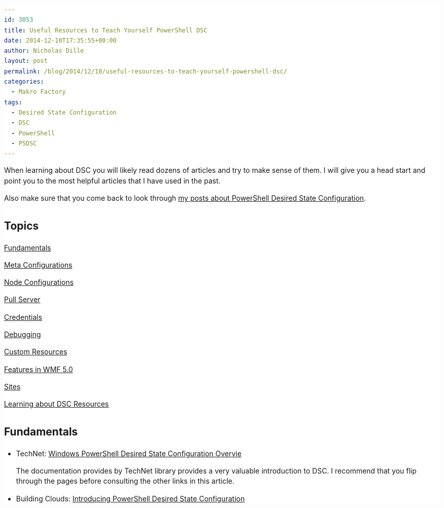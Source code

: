 ```yaml
---
id: 3053
title: Useful Resources to Teach Yourself PowerShell DSC
date: 2014-12-10T17:35:55+00:00
author: Nicholas Dille
layout: post
permalink: /blog/2014/12/10/useful-resources-to-teach-yourself-powershell-dsc/
categories:
  - Makro Factory
tags:
  - Desired State Configuration
  - DSC
  - PowerShell
  - PSDSC
---
```

When learning about DSC you will likely read dozens of articles and try to make sense of them. I will give you a head start and point you to the most helpful articles that I have used in the past.



Also make sure that you come back to look through [my posts about PowerShell Desired State Configuration](/blog/tags#psdsc/).

## Topics

[Fundamentals](#fundamentals)

[Meta Configurations](#meta-configuration)

[Node Configurations](#node-configuration)

[Pull Server](#pull-server)

[Credentials](#credentials)

[Debugging](#debugging)

[Custom Resources](#custom-resources)

[Features in WMF 5.0](#features-in-wmf-5-0)

[Sites](#sites)

[Learning about DSC Resources](#learning-about-dsc-resource)

## Fundamentals

* TechNet: [Windows PowerShell Desired State Configuration Overvie](http://technet.microsoft.com/library/dn249912.aspx)

  The documentation provides by TechNet library provides a very valuable introduction to DSC. I recommend that you flip through the pages before consulting the other links in this article.

* Building Clouds: [Introducing PowerShell Desired State Configuration](http://blogs.technet.com/b/privatecloud/archive/2013/08/30/introducing-powershell-desired-state-configuration-dsc.aspx)

